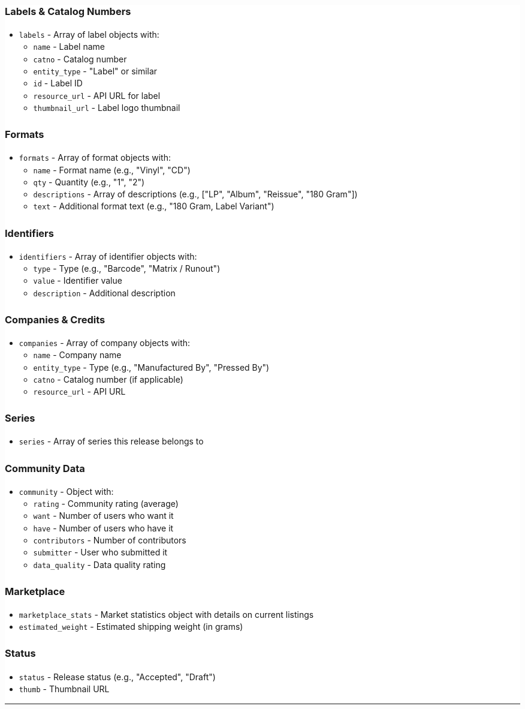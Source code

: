 ### Labels & Catalog Numbers
- `labels` - Array of label objects with:
  - `name` - Label name
  - `catno` - Catalog number
  - `entity_type` - "Label" or similar
  - `id` - Label ID
  - `resource_url` - API URL for label
  - `thumbnail_url` - Label logo thumbnail

### Formats
- `formats` - Array of format objects with:
  - `name` - Format name (e.g., "Vinyl", "CD")
  - `qty` - Quantity (e.g., "1", "2")
  - `descriptions` - Array of descriptions (e.g., ["LP", "Album", "Reissue", "180 Gram"])
  - `text` - Additional format text (e.g., "180 Gram, Label Variant")

### Identifiers
- `identifiers` - Array of identifier objects with:
  - `type` - Type (e.g., "Barcode", "Matrix / Runout")
  - `value` - Identifier value
  - `description` - Additional description

### Companies & Credits
- `companies` - Array of company objects with:
  - `name` - Company name
  - `entity_type` - Type (e.g., "Manufactured By", "Pressed By")
  - `catno` - Catalog number (if applicable)
  - `resource_url` - API URL

### Series
- `series` - Array of series this release belongs to

### Community Data
- `community` - Object with:
  - `rating` - Community rating (average)
  - `want` - Number of users who want it
  - `have` - Number of users who have it
  - `contributors` - Number of contributors
  - `submitter` - User who submitted it
  - `data_quality` - Data quality rating

### Marketplace
- `marketplace_stats` - Market statistics object with details on current listings
- `estimated_weight` - Estimated shipping weight (in grams)

### Status
- `status` - Release status (e.g., "Accepted", "Draft")
- `thumb` - Thumbnail URL

---